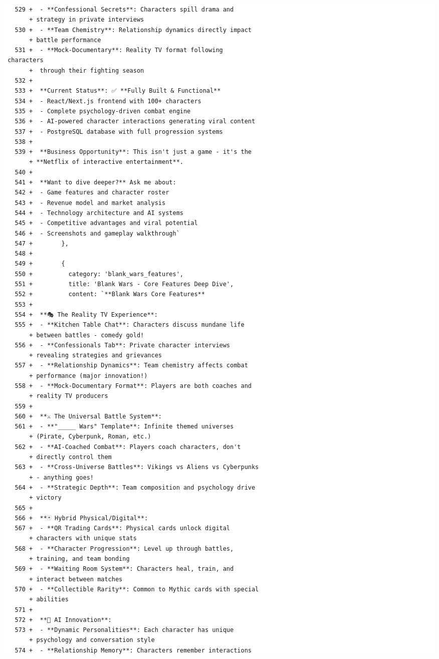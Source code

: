        529 +  - **Confessional Secrets**: Characters spill drama and 
           + strategy in private interviews  
       530 +  - **Team Chemistry**: Relationship dynamics directly impact 
           + battle performance
       531 +  - **Mock-Documentary**: Reality TV format following 
     characters
           +  through their fighting season
       532 +  
       533 +  **Current Status**: ✅ **Fully Built & Functional**
       534 +  - React/Next.js frontend with 100+ characters
       535 +  - Complete psychology-driven combat engine  
       536 +  - AI-powered character interactions generating viral content
       537 +  - PostgreSQL database with full progression systems
       538 +  
       539 +  **Business Opportunity**: This isn't just a game - it's the 
           + **Netflix of interactive entertainment**.
       540 +  
       541 +  **Want to dive deeper?** Ask me about:
       542 +  - Game features and character roster
       543 +  - Revenue model and market analysis  
       544 +  - Technology architecture and AI systems
       545 +  - Competitive advantages and viral potential
       546 +  - Screenshots and gameplay walkthrough`
       547 +        },
       548 +        
       549 +        {
       550 +          category: 'blank_wars_features',
       551 +          title: 'Blank Wars - Core Features Deep Dive',
       552 +          content: `**Blank Wars Core Features**
       553 +  
       554 +  **🎭 The Reality TV Experience**:
       555 +  - **Kitchen Table Chat**: Characters discuss mundane life 
           + between battles - comedy gold!
       556 +  - **Confessionals Tab**: Private character interviews 
           + revealing strategies and grievances
       557 +  - **Relationship Dynamics**: Team chemistry affects combat 
           + performance (major innovation!)
       558 +  - **Mock-Documentary Format**: Players are both coaches and 
           + reality TV producers
       559 +  
       560 +  **⚔️ The Universal Battle System**:
       561 +  - **"_____ Wars" Template**: Infinite themed universes 
           + (Pirate, Cyberpunk, Roman, etc.)
       562 +  - **AI-Coached Combat**: Players coach characters, don't 
           + directly control them
       563 +  - **Cross-Universe Battles**: Vikings vs Aliens vs Cyberpunks 
           + - anything goes!
       564 +  - **Strategic Depth**: Team composition and psychology drive 
           + victory
       565 +  
       566 +  **🃏 Hybrid Physical/Digital**:
       567 +  - **QR Trading Cards**: Physical cards unlock digital 
           + characters with unique stats
       568 +  - **Character Progression**: Level up through battles, 
           + training, and team bonding
       569 +  - **Waiting Room System**: Characters heal, train, and 
           + interact between matches
       570 +  - **Collectible Rarity**: Common to Mythic cards with special 
           + abilities
       571 +  
       572 +  **🤖 AI Innovation**:
       573 +  - **Dynamic Personalities**: Each character has unique 
           + psychology and conversation style
       574 +  - **Relationship Memory**: Characters remember interactions 